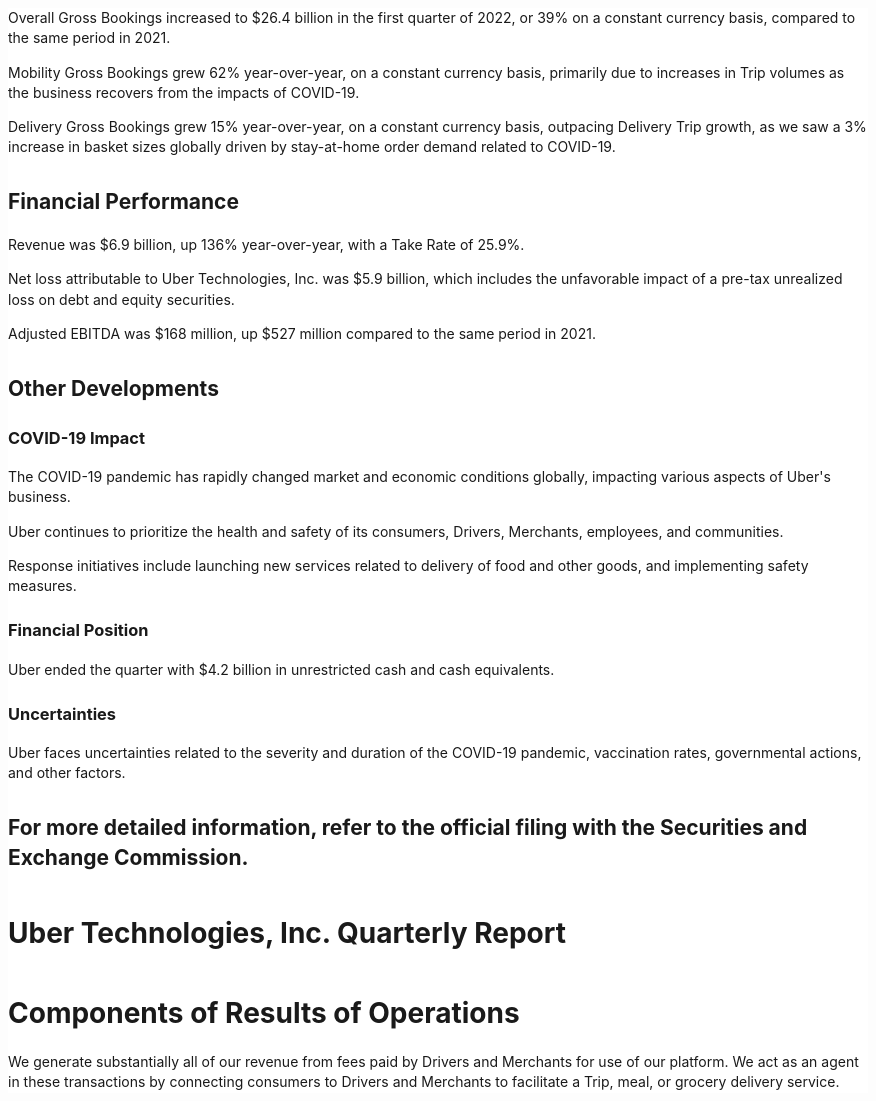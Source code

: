Overall Gross Bookings increased to $26.4 billion in the first quarter of 2022, or 39% on a constant currency basis, compared to the same period in 2021.

Mobility Gross Bookings grew 62% year-over-year, on a constant currency basis, primarily due to increases in Trip volumes as the business recovers from the impacts of COVID-19.

Delivery Gross Bookings grew 15% year-over-year, on a constant currency basis, outpacing Delivery Trip growth, as we saw a 3% increase in basket sizes globally driven by stay-at-home order demand related to COVID-19.

## Financial Performance

Revenue was $6.9 billion, up 136% year-over-year, with a Take Rate of 25.9%.

Net loss attributable to Uber Technologies, Inc. was $5.9 billion, which includes the unfavorable impact of a pre-tax unrealized loss on debt and equity securities.

Adjusted EBITDA was $168 million, up $527 million compared to the same period in 2021.

## Other Developments

### COVID-19 Impact

The COVID-19 pandemic has rapidly changed market and economic conditions globally, impacting various aspects of Uber's business.

Uber continues to prioritize the health and safety of its consumers, Drivers, Merchants, employees, and communities.

Response initiatives include launching new services related to delivery of food and other goods, and implementing safety measures.

### Financial Position

Uber ended the quarter with $4.2 billion in unrestricted cash and cash equivalents.

### Uncertainties

Uber faces uncertainties related to the severity and duration of the COVID-19 pandemic, vaccination rates, governmental actions, and other factors.

For more detailed information, refer to the official filing with the Securities and Exchange Commission.
---
# Uber Technologies, Inc. Quarterly Report

# Components of Results of Operations

We generate substantially all of our revenue from fees paid by Drivers and Merchants for use of our platform. We act as an agent in these transactions by connecting consumers to Drivers and Merchants to facilitate a Trip, meal, or grocery delivery service.
